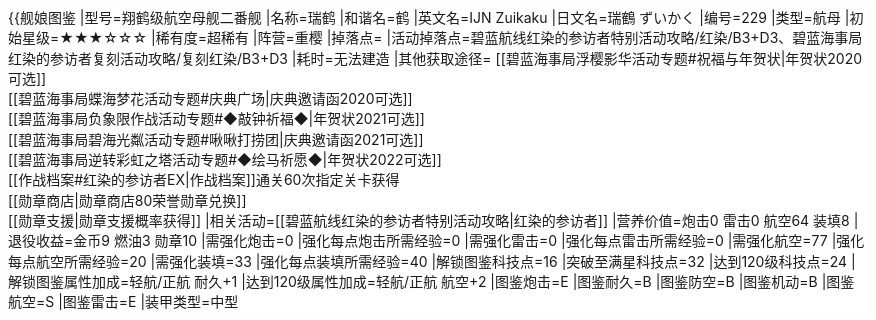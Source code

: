 {{舰娘图鉴
|型号=翔鹤级航空母舰二番舰
|名称=瑞鹤
|和谐名=鹤
|英文名=IJN Zuikaku
|日文名=瑞鶴 ずいかく
|编号=229
|类型=航母
|初始星级=★★★☆☆☆
|稀有度=超稀有
|阵营=重樱
|掉落点=
|活动掉落点=碧蓝航线红染的参访者特别活动攻略/红染/B3+D3、碧蓝海事局红染的参访者复刻活动攻略/复刻红染/B3+D3
|耗时=无法建造
|其他获取途径= [[碧蓝海事局浮樱影华活动专题#祝福与年贺状|年贺状2020可选]]<br>[[碧蓝海事局蝶海梦花活动专题#庆典广场|庆典邀请函2020可选]]<br>[[碧蓝海事局负象限作战活动专题#◆敲钟祈福◆|年贺状2021可选]]<br>[[碧蓝海事局碧海光粼活动专题#啾啾打捞团|庆典邀请函2021可选]]<br>[[碧蓝海事局逆转彩虹之塔活动专题#◆绘马祈愿◆|年贺状2022可选]]<br>[[作战档案#红染的参访者EX|作战档案]]通关60次指定关卡获得<br>[[勋章商店|勋章商店80荣誉勋章兑换]]<br>[[勋章支援|勋章支援概率获得]]
|相关活动=[[碧蓝航线红染的参访者特别活动攻略|红染的参访者]]
|营养价值=炮击0 雷击0 航空64 装填8
|退役收益=金币9 燃油3 勋章10
|需强化炮击=0
|强化每点炮击所需经验=0
|需强化雷击=0
|强化每点雷击所需经验=0
|需强化航空=77
|强化每点航空所需经验=20
|需强化装填=33
|强化每点装填所需经验=40
|解锁图鉴科技点=16
|突破至满星科技点=32
|达到120级科技点=24
|解锁图鉴属性加成=轻航/正航 耐久+1
|达到120级属性加成=轻航/正航 航空+2
|图鉴炮击=E
|图鉴耐久=B
|图鉴防空=B
|图鉴机动=B
|图鉴航空=S
|图鉴雷击=E
|装甲类型=中型